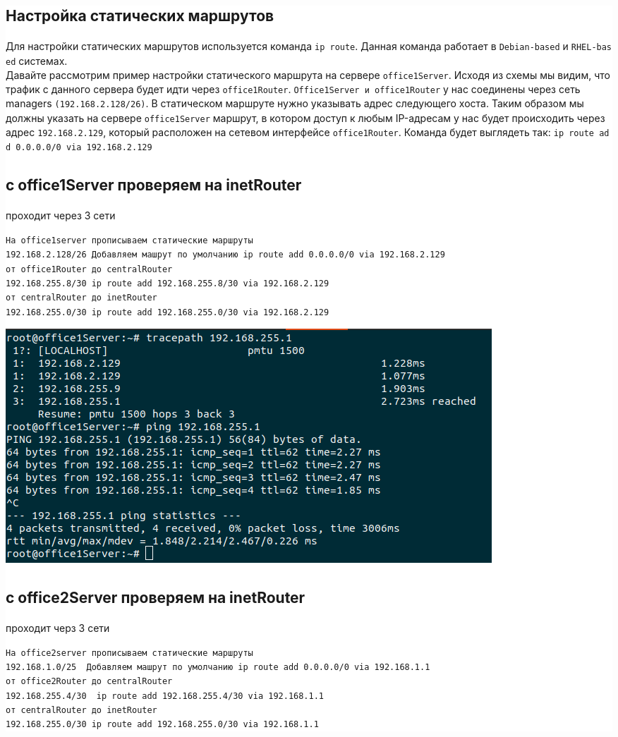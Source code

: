 
Настройка статических маршрутов
-------------------------------
Для настройки статических маршрутов используется команда ``ip route``. Данная команда работает в ``Debian-based`` и ``RHEL-based`` системах.    
Давайте рассмотрим пример настройки статического маршрута на сервере ``office1Server``. Исходя из схемы мы видим, что трафик с данного сервера будет идти через ``office1Router``. ``Office1Server и office1Router`` у нас соединены через сеть managers ``(192.168.2.128/26)``. В статическом маршруте нужно указывать адрес следующего хоста. Таким образом мы должны указать на сервере ``office1Server`` маршрут, в котором доступ к любым IP-адресам у нас будет происходить через адрес ``192.168.2.129``, который расположен на сетевом интерфейсе ``office1Router``. Команда будет выглядеть так: ``ip route add 0.0.0.0/0 via 192.168.2.129``    

c office1Server проверяем на inetRouter
---------------------------------------
проходит через 3 сети
```
На office1server прописываем статические маршруты
192.168.2.128/26 Добавляем машрут по умолчанию ip route add 0.0.0.0/0 via 192.168.2.129
от office1Router до centralRouter
192.168.255.8/30 ip route add 192.168.255.8/30 via 192.168.2.129
от centralRouter до inetRouter
192.168.255.0/30 ip route add 192.168.255.0/30 via 192.168.2.129
```

![Иллюстрация к проекту](https://github.com/aleksandr1895/Otus-Administrator-Linux-Professional/blob/master/homework26_network/net/trace_office1.png)


c office2Server проверяем на inetRouter
---------------------------------------
 проходит черз 3 сети
```
На office2server прописываем статические маршруты
192.168.1.0/25  Добавляем машрут по умолчанию ip route add 0.0.0.0/0 via 192.168.1.1
от office2Router до centralRouter
192.168.255.4/30  ip route add 192.168.255.4/30 via 192.168.1.1
от centralRouter до inetRouter
192.168.255.0/30 ip route add 192.168.255.0/30 via 192.168.1.1
```
